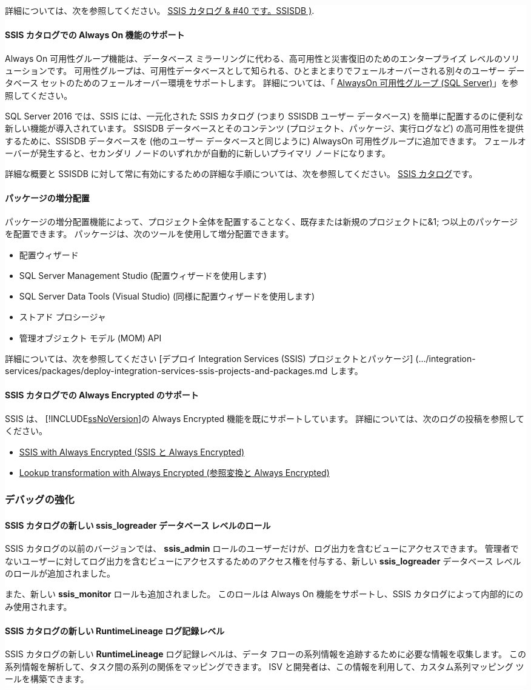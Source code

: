 詳細については、次を参照してください。 [SSIS カタログ & #40 です。SSISDB &#41;](../integration-services/service/ssis-catalog.md). 

####  <a name="AlwaysOn"></a> SSIS カタログでの Always On 機能のサポート  
 Always On 可用性グループ機能は、データベース ミラーリングに代わる、高可用性と災害復旧のためのエンタープライズ レベルのソリューションです。 可用性グループは、可用性データベースとして知られる、ひとまとまりでフェールオーバーされる別々のユーザー データベース セットのためのフェールオーバー環境をサポートします。 詳細については、「 [AlwaysOn 可用性グループ (SQL Server)](../database-engine/availability-groups/windows/always-on-availability-groups-sql-server.md)」を参照してください。  
  
 SQL Server 2016 では、SSIS には、一元化された SSIS カタログ (つまり SSISDB ユーザー データベース) を簡単に配置するのに便利な新しい機能が導入されています。 SSISDB データベースとそのコンテンツ (プロジェクト、パッケージ、実行ログなど) の高可用性を提供するために、SSISDB データベースを (他のユーザー データベースと同じように) AlwaysOn 可用性グループに追加できます。 フェールオーバーが発生すると、セカンダリ ノードのいずれかが自動的に新しいプライマリ ノードになります。  
  
 詳細な概要と SSISDB に対して常に有効にするための詳細な手順については、次を参照してください。 [SSIS カタログ](../integration-services/service/ssis-catalog.md)です。  

####  <a name="IncrementalDeployment"></a> パッケージの増分配置  
パッケージの増分配置機能によって、プロジェクト全体を配置することなく、既存または新規のプロジェクトに&1; つ以上のパッケージを配置できます。 パッケージは、次のツールを使用して増分配置できます。  
  
-   配置ウィザード  
  
-   SQL Server Management Studio (配置ウィザードを使用します)  
  
-   SQL Server Data Tools (Visual Studio) (同様に配置ウィザードを使用します)  
  
-   ストアド プロシージャ  
  
-   管理オブジェクト モデル (MOM) API  
  
 詳細については、次を参照してください [デプロイ Integration Services (SSIS) プロジェクトとパッケージ] (.../integration-services/packages/deploy-integration-services-ssis-projects-and-packages.md します。  

####  <a name="encrypted"></a> SSIS カタログでの Always Encrypted のサポート  
 SSIS は、 [!INCLUDE[ssNoVersion](../includes/ssnoversion-md.md)]の Always Encrypted 機能を既にサポートしています。 詳細については、次のログの投稿を参照してください。  
  
-   [SSIS with Always Encrypted (SSIS と Always Encrypted)](http://blogs.msdn.com/b/ssis/archive/2015/12/18/ssis-with-always.aspx)  
  
-   [Lookup transformation with Always Encrypted (参照変換と Always Encrypted)](http://blogs.msdn.com/b/ssis/archive/2015/12/18/lookup-transformation-with-always-encrypted.aspx)  

### <a name="better-debugging"></a>デバッグの強化

####  <a name="LogReader"></a> SSIS カタログの新しい ssis_logreader データベース レベルのロール  
 SSIS カタログの以前のバージョンでは、 **ssis_admin** ロールのユーザーだけが、ログ出力を含むビューにアクセスできます。 管理者でないユーザーに対してログ出力を含むビューにアクセスするためのアクセス権を付与する、新しい **ssis_logreader** データベース レベルのロールが追加されました。  
  
 また、新しい **ssis_monitor** ロールも追加されました。 このロールは Always On 機能をサポートし、SSIS カタログによって内部的にのみ使用されます。  

####  <a name="RuntimeLineage"></a> SSIS カタログの新しい RuntimeLineage ログ記録レベル  
 SSIS カタログの新しい **RuntimeLineage** ログ記録レベルは、データ フローの系列情報を追跡するために必要な情報を収集します。 この系列情報を解析して、タスク間の系列の関係をマッピングできます。 ISV と開発者は、この情報を利用して、カスタム系列マッピング ツールを構築できます。 
